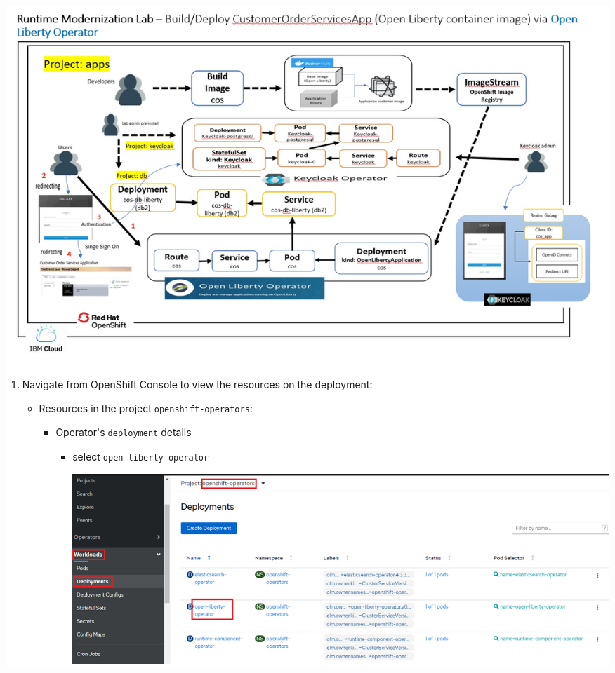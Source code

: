    ![applicaiton flow with open liberty operator](extras/images/app-flowchart_openlibertyoperator.jpg)
   
   
1. Navigate from OpenShift Console to view the resources on the deployment:
   - Resources in the project `openshift-operators`:
   
     - Operator's `deployment` details
       - select `open-liberty-operator`
             
         ![olo deploy1](extras/images/olo_deploy1.jpg)
         